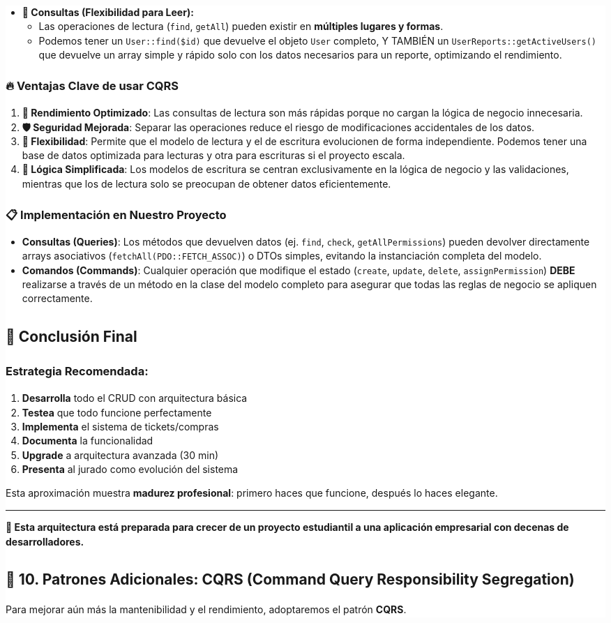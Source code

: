 -   **🦆 Consultas (Flexibilidad para Leer):**
    -   Las operaciones de lectura (`find`, `getAll`) pueden existir en **múltiples lugares y formas**.
    -   Podemos tener un `User::find($id)` que devuelve el objeto `User` completo, Y TAMBIÉN un `UserReports::getActiveUsers()` que devuelve un array simple y rápido solo con los datos necesarios para un reporte, optimizando el rendimiento.

### 🔥 **Ventajas Clave de usar CQRS**

1.  **🚀 Rendimiento Optimizado**: Las consultas de lectura son más rápidas porque no cargan la lógica de negocio innecesaria.
2.  **🛡️ Seguridad Mejorada**: Separar las operaciones reduce el riesgo de modificaciones accidentales de los datos.
3.  **🧩 Flexibilidad**: Permite que el modelo de lectura y el de escritura evolucionen de forma independiente. Podemos tener una base de datos optimizada para lecturas y otra para escrituras si el proyecto escala.
4.  **🎯 Lógica Simplificada**: Los modelos de escritura se centran exclusivamente en la lógica de negocio y las validaciones, mientras que los de lectura solo se preocupan de obtener datos eficientemente.

### 📋 **Implementación en Nuestro Proyecto**

-   **Consultas (Queries)**: Los métodos que devuelven datos (ej. `find`, `check`, `getAllPermissions`) pueden devolver directamente arrays asociativos (`fetchAll(PDO::FETCH_ASSOC)`) o DTOs simples, evitando la instanciación completa del modelo.
-   **Comandos (Commands)**: Cualquier operación que modifique el estado (`create`, `update`, `delete`, `assignPermission`) **DEBE** realizarse a través de un método en la clase del modelo completo para asegurar que todas las reglas de negocio se apliquen correctamente.


## 🎯 **Conclusión Final**

### **Estrategia Recomendada**:
1. **Desarrolla** todo el CRUD con arquitectura básica
2. **Testea** que todo funcione perfectamente
3. **Implementa** el sistema de tickets/compras  
4. **Documenta** la funcionalidad
5. **Upgrade** a arquitectura avanzada (30 min)
6. **Presenta** al jurado como evolución del sistema

Esta aproximación muestra **madurez profesional**: primero haces que funcione, después lo haces elegante.

---

**🚀 Esta arquitectura está preparada para crecer de un proyecto estudiantil a una aplicación empresarial con decenas de desarrolladores.**

## 💎 10. Patrones Adicionales: CQRS (Command Query Responsibility Segregation)

Para mejorar aún más la mantenibilidad y el rendimiento, adoptaremos el patrón **CQRS**.
